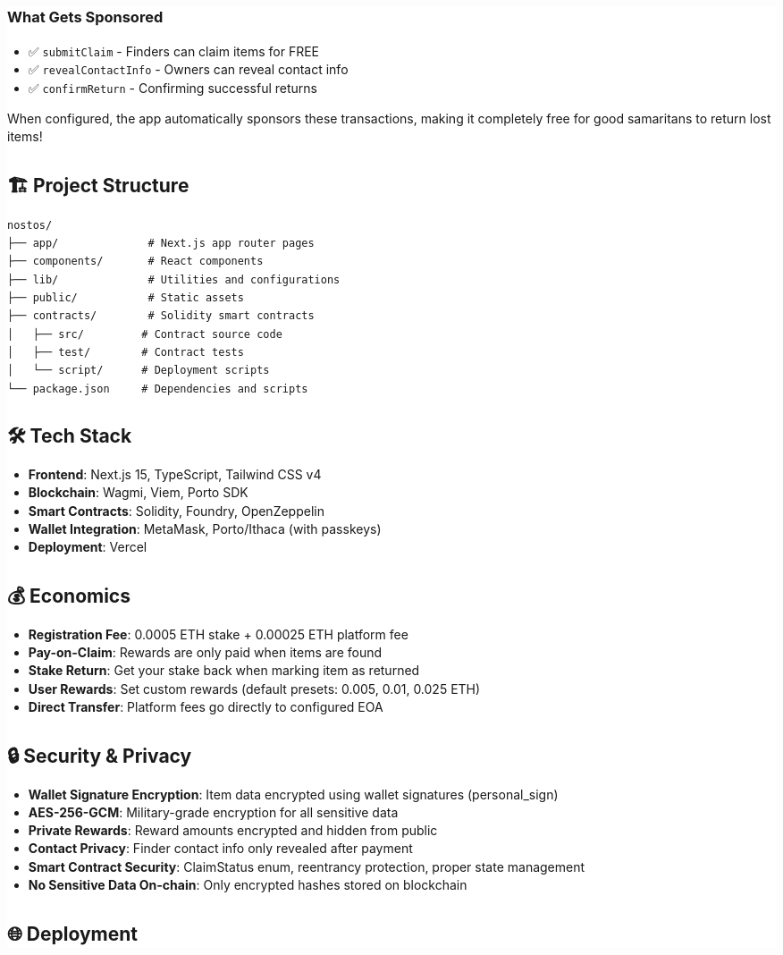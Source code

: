 ### What Gets Sponsored

- ✅ `submitClaim` - Finders can claim items for FREE
- ✅ `revealContactInfo` - Owners can reveal contact info
- ✅ `confirmReturn` - Confirming successful returns

When configured, the app automatically sponsors these transactions, making it completely free for good samaritans to return lost items!

## 🏗️ Project Structure

```
nostos/
├── app/              # Next.js app router pages
├── components/       # React components
├── lib/              # Utilities and configurations
├── public/           # Static assets
├── contracts/        # Solidity smart contracts
│   ├── src/         # Contract source code
│   ├── test/        # Contract tests
│   └── script/      # Deployment scripts
└── package.json     # Dependencies and scripts
```

## 🛠️ Tech Stack

- **Frontend**: Next.js 15, TypeScript, Tailwind CSS v4
- **Blockchain**: Wagmi, Viem, Porto SDK
- **Smart Contracts**: Solidity, Foundry, OpenZeppelin
- **Wallet Integration**: MetaMask, Porto/Ithaca (with passkeys)
- **Deployment**: Vercel

## 💰 Economics

- **Registration Fee**: 0.0005 ETH stake + 0.00025 ETH platform fee
- **Pay-on-Claim**: Rewards are only paid when items are found
- **Stake Return**: Get your stake back when marking item as returned
- **User Rewards**: Set custom rewards (default presets: 0.005, 0.01, 0.025 ETH)
- **Direct Transfer**: Platform fees go directly to configured EOA

## 🔒 Security & Privacy

- **Wallet Signature Encryption**: Item data encrypted using wallet signatures (personal_sign)
- **AES-256-GCM**: Military-grade encryption for all sensitive data
- **Private Rewards**: Reward amounts encrypted and hidden from public
- **Contact Privacy**: Finder contact info only revealed after payment
- **Smart Contract Security**: ClaimStatus enum, reentrancy protection, proper state management
- **No Sensitive Data On-chain**: Only encrypted hashes stored on blockchain

## 🌐 Deployment
